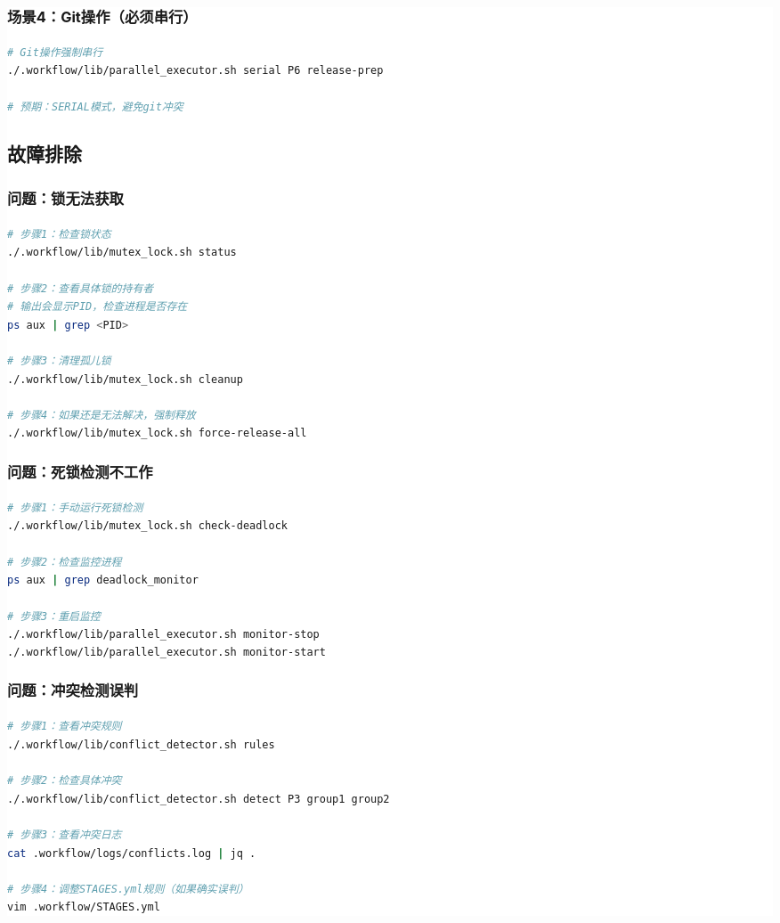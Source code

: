 ### 场景4：Git操作（必须串行）
```bash
# Git操作强制串行
./.workflow/lib/parallel_executor.sh serial P6 release-prep

# 预期：SERIAL模式，避免git冲突
```

## 故障排除

### 问题：锁无法获取
```bash
# 步骤1：检查锁状态
./.workflow/lib/mutex_lock.sh status

# 步骤2：查看具体锁的持有者
# 输出会显示PID，检查进程是否存在
ps aux | grep <PID>

# 步骤3：清理孤儿锁
./.workflow/lib/mutex_lock.sh cleanup

# 步骤4：如果还是无法解决，强制释放
./.workflow/lib/mutex_lock.sh force-release-all
```

### 问题：死锁检测不工作
```bash
# 步骤1：手动运行死锁检测
./.workflow/lib/mutex_lock.sh check-deadlock

# 步骤2：检查监控进程
ps aux | grep deadlock_monitor

# 步骤3：重启监控
./.workflow/lib/parallel_executor.sh monitor-stop
./.workflow/lib/parallel_executor.sh monitor-start
```

### 问题：冲突检测误判
```bash
# 步骤1：查看冲突规则
./.workflow/lib/conflict_detector.sh rules

# 步骤2：检查具体冲突
./.workflow/lib/conflict_detector.sh detect P3 group1 group2

# 步骤3：查看冲突日志
cat .workflow/logs/conflicts.log | jq .

# 步骤4：调整STAGES.yml规则（如果确实误判）
vim .workflow/STAGES.yml
```
